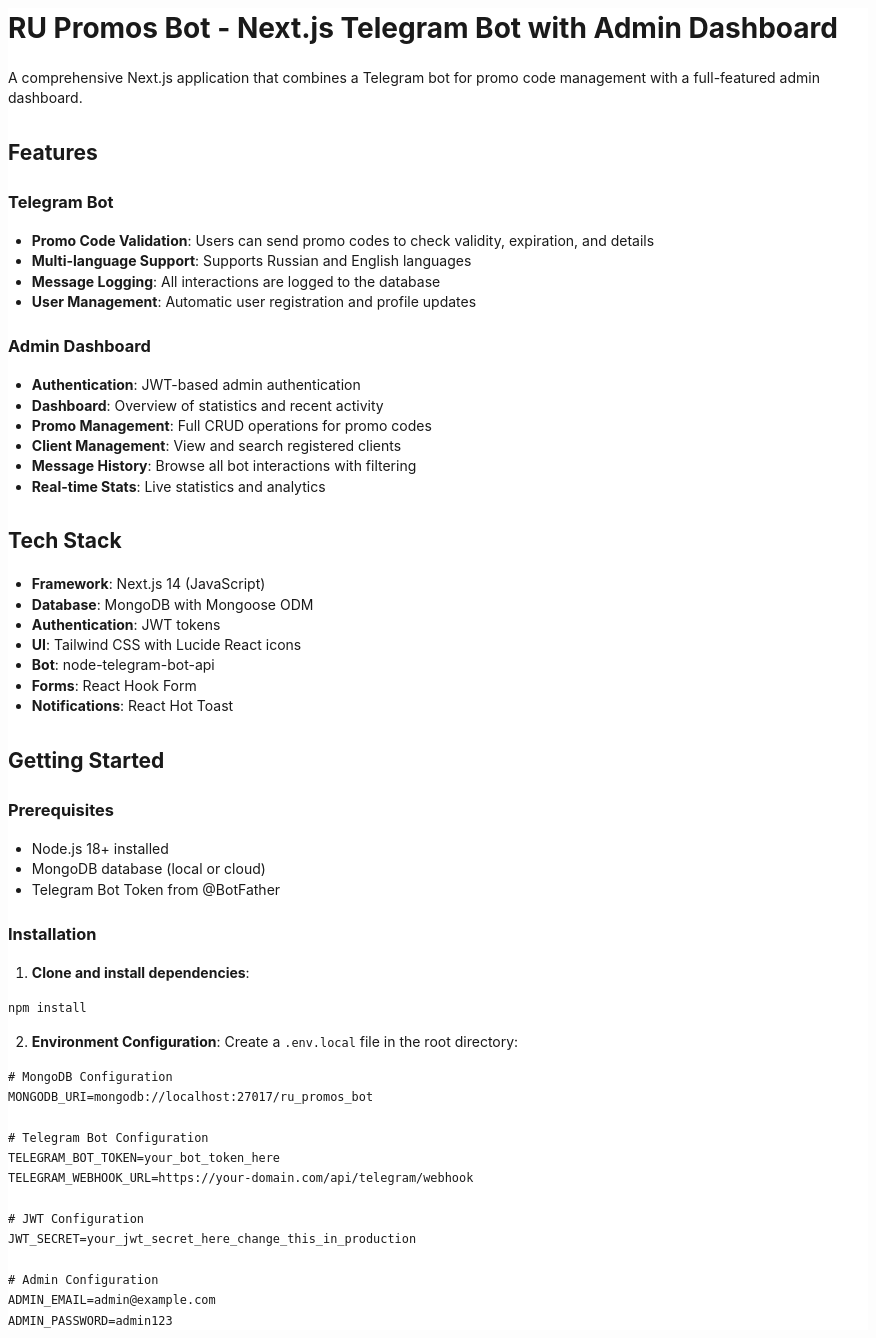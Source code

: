 # RU Promos Bot - Next.js Telegram Bot with Admin Dashboard

A comprehensive Next.js application that combines a Telegram bot for promo code management with a full-featured admin dashboard.

## Features

### Telegram Bot
- **Promo Code Validation**: Users can send promo codes to check validity, expiration, and details
- **Multi-language Support**: Supports Russian and English languages
- **Message Logging**: All interactions are logged to the database
- **User Management**: Automatic user registration and profile updates

### Admin Dashboard
- **Authentication**: JWT-based admin authentication
- **Dashboard**: Overview of statistics and recent activity
- **Promo Management**: Full CRUD operations for promo codes
- **Client Management**: View and search registered clients
- **Message History**: Browse all bot interactions with filtering
- **Real-time Stats**: Live statistics and analytics

## Tech Stack

- **Framework**: Next.js 14 (JavaScript)
- **Database**: MongoDB with Mongoose ODM
- **Authentication**: JWT tokens
- **UI**: Tailwind CSS with Lucide React icons
- **Bot**: node-telegram-bot-api
- **Forms**: React Hook Form
- **Notifications**: React Hot Toast

## Getting Started

### Prerequisites

- Node.js 18+ installed
- MongoDB database (local or cloud)
- Telegram Bot Token from @BotFather

### Installation

1. **Clone and install dependencies**:
```bash
npm install
```

2. **Environment Configuration**:
Create a `.env.local` file in the root directory:
```env
# MongoDB Configuration
MONGODB_URI=mongodb://localhost:27017/ru_promos_bot

# Telegram Bot Configuration
TELEGRAM_BOT_TOKEN=your_bot_token_here
TELEGRAM_WEBHOOK_URL=https://your-domain.com/api/telegram/webhook

# JWT Configuration
JWT_SECRET=your_jwt_secret_here_change_this_in_production

# Admin Configuration
ADMIN_EMAIL=admin@example.com
ADMIN_PASSWORD=admin123
```